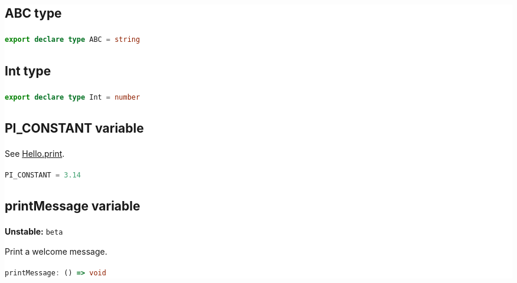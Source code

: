 ## ABC type



```typescript
export declare type ABC = string
```

## Int type



```typescript
export declare type Int = number
```

## PI_CONSTANT variable

See [Hello.print](index#helloprint-method).

```typescript
PI_CONSTANT = 3.14
```

## printMessage variable

**Unstable:** `beta`

Print a welcome message.

```typescript
printMessage: () => void
```
